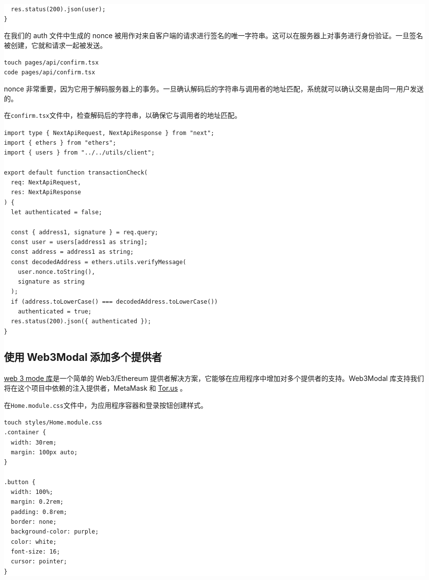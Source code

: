 ```
  res.status(200).json(user);
}

```

在我们的 auth 文件中生成的 nonce 被用作对来自客户端的请求进行签名的唯一字符串。这可以在服务器上对事务进行身份验证。一旦签名被创建，它就和请求一起被发送。

```
touch pages/api/confirm.tsx
code pages/api/confirm.tsx
```

nonce 非常重要，因为它用于解码服务器上的事务。一旦确认解码后的字符串与调用者的地址匹配，系统就可以确认交易是由同一用户发送的。

在`confirm.tsx`文件中，检查解码后的字符串，以确保它与调用者的地址匹配。

```
import type { NextApiRequest, NextApiResponse } from "next";
import { ethers } from "ethers";
import { users } from "../../utils/client";

export default function transactionCheck(
  req: NextApiRequest,
  res: NextApiResponse
) {
  let authenticated = false;

  const { address1, signature } = req.query;
  const user = users[address1 as string];
  const address = address1 as string;
  const decodedAddress = ethers.utils.verifyMessage(
    user.nonce.toString(),
    signature as string
  );
  if (address.toLowerCase() === decodedAddress.toLowerCase())
    authenticated = true;
  res.status(200).json({ authenticated });
}

```

## 使用 Web3Modal 添加多个提供者

[web 3 mode 库](https://github.com/Web3Modal/web3modal)是一个简单的 Web3/Ethereum 提供者解决方案，它能够在应用程序中增加对多个提供者的支持。Web3Modal 库支持我们将在这个项目中依赖的注入提供者，MetaMask 和 [Tor.us](https://tor.us/) 。

在`Home.module.css`文件中，为应用程序容器和登录按钮创建样式。

```
touch styles/Home.module.css
.container {
  width: 30rem;
  margin: 100px auto;
}

.button {
  width: 100%;
  margin: 0.2rem;
  padding: 0.8rem;
  border: none;
  background-color: purple;
  color: white;
  font-size: 16;
  cursor: pointer;
}
```
